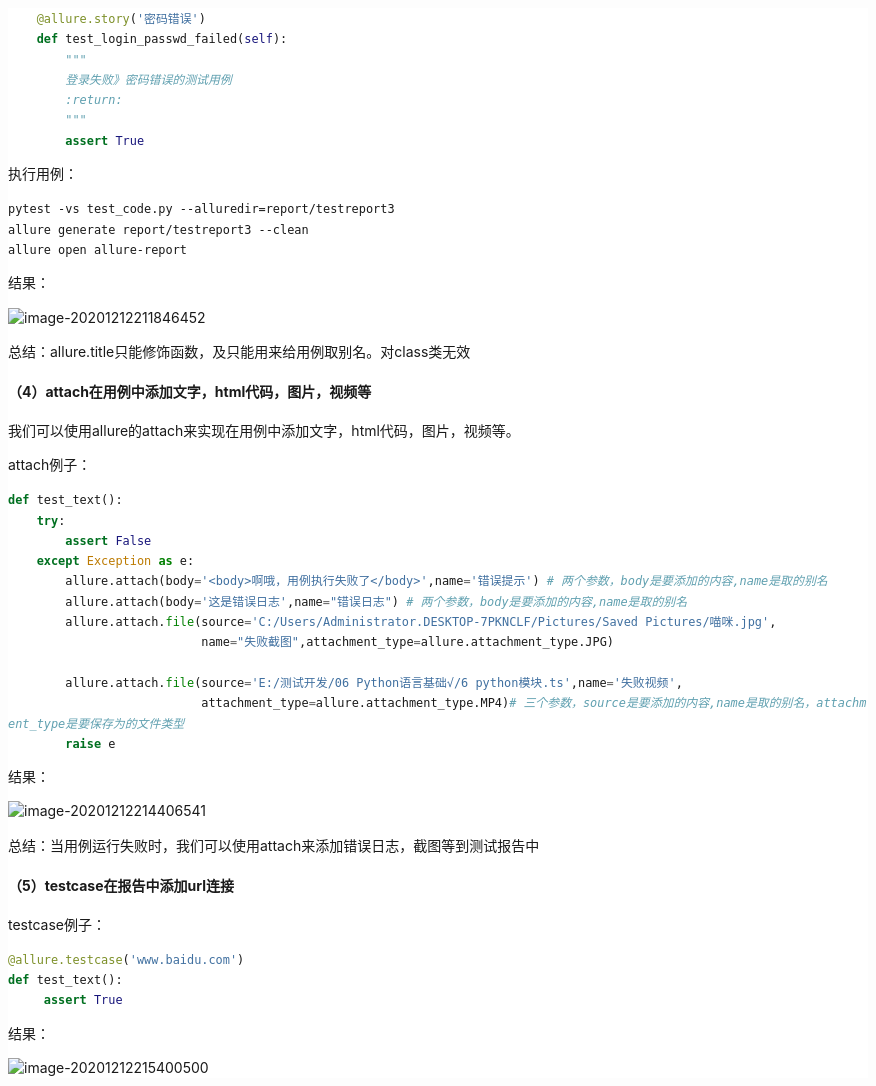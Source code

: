 ```python
    @allure.story('密码错误')
    def test_login_passwd_failed(self):
        """
        登录失败》密码错误的测试用例
        :return:
        """
        assert True
```

执行用例：

```
pytest -vs test_code.py --alluredir=report/testreport3
allure generate report/testreport3 --clean
allure open allure-report
```

结果：

![image-20201212211846452](C:\Users\Administrator.DESKTOP-7PKNCLF\AppData\Roaming\Typora\typora-user-images\image-20201212211846452.png)

总结：allure.title只能修饰函数，及只能用来给用例取别名。对class类无效

#### （4）attach在用例中添加文字，html代码，图片，视频等

我们可以使用allure的attach来实现在用例中添加文字，html代码，图片，视频等。

attach例子：

```python
def test_text():
    try:
        assert False
    except Exception as e:
        allure.attach(body='<body>啊哦，用例执行失败了</body>',name='错误提示') # 两个参数，body是要添加的内容,name是取的别名
        allure.attach(body='这是错误日志',name="错误日志") # 两个参数，body是要添加的内容,name是取的别名
        allure.attach.file(source='C:/Users/Administrator.DESKTOP-7PKNCLF/Pictures/Saved Pictures/喵咪.jpg',
                           name="失败截图",attachment_type=allure.attachment_type.JPG)

        allure.attach.file(source='E:/测试开发/06 Python语言基础√/6 python模块.ts',name='失败视频',
                           attachment_type=allure.attachment_type.MP4)# 三个参数，source是要添加的内容,name是取的别名，attachment_type是要保存为的文件类型
        raise e
```

结果：

![image-20201212214406541](C:\Users\Administrator.DESKTOP-7PKNCLF\AppData\Roaming\Typora\typora-user-images\image-20201212214406541.png)

总结：当用例运行失败时，我们可以使用attach来添加错误日志，截图等到测试报告中

#### （5）testcase在报告中添加url连接

testcase例子：

```python
@allure.testcase('www.baidu.com')
def test_text():
     assert True
```

结果：

![image-20201212215400500](C:\Users\Administrator.DESKTOP-7PKNCLF\AppData\Roaming\Typora\typora-user-images\image-20201212215400500.png)
